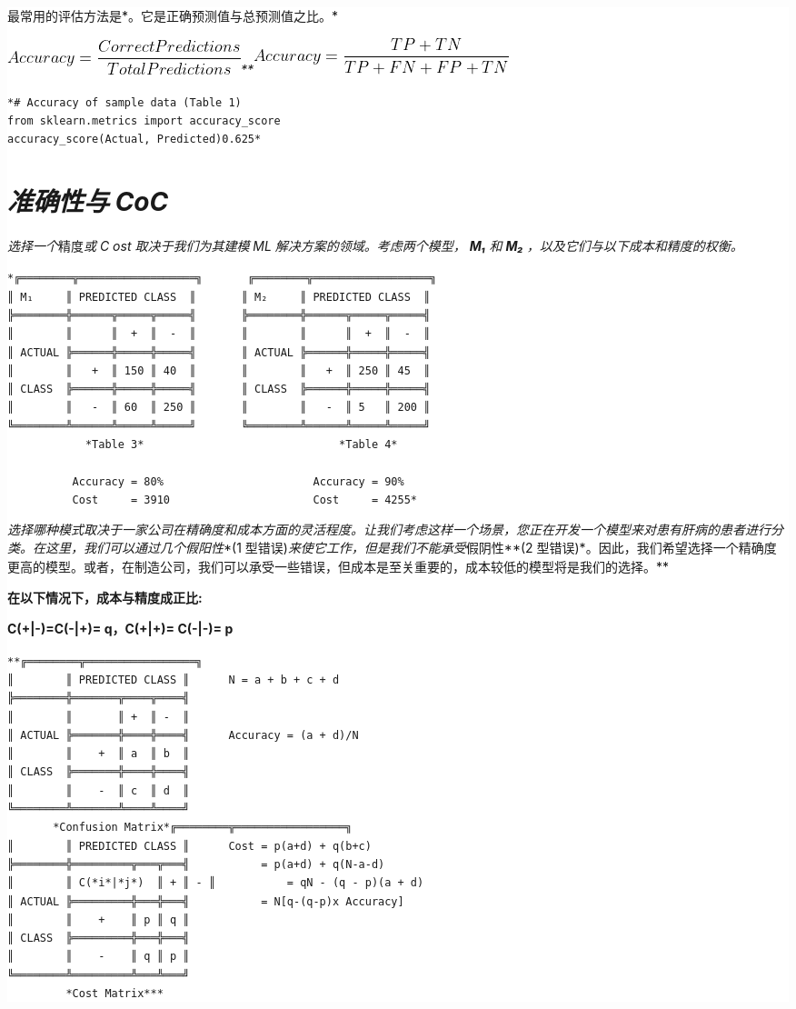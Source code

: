 最常用的评估方法是*。它是正确预测值与总预测值之比。*

*![](img/9cee9f280495eb07842c4cfd6a412910.png)**![](img/e738656774e2d537098fddd8b5dbdbb7.png)*

```
*# Accuracy of sample data (Table 1)
from sklearn.metrics import accuracy_score
accuracy_score(Actual, Predicted)0.625*
```

# *准确性与 CoC*

*选择一个*精度*或 C *ost* 取决于我们为其建模 ML 解决方案的领域。考虑两个模型， ***M₁*** 和 ***M₂*** ，以及它们与以下成本和精度的权衡。*

```
*╔════════╦══════════════════╗       ╔════════╦══════════════════╗
║ M₁     ║ PREDICTED CLASS  ║       ║ M₂     ║ PREDICTED CLASS  ║
╠════════╬══════╦═════╦═════╣       ╠════════╬══════╦═════╦═════╣
║        ║      ║  +  ║  -  ║       ║        ║      ║  +  ║  -  ║
║ ACTUAL ╠══════╬═════╬═════╣       ║ ACTUAL ╠══════╬═════╬═════╣
║        ║   +  ║ 150 ║ 40  ║       ║        ║   +  ║ 250 ║ 45  ║
║ CLASS  ╠══════╬═════╬═════╣       ║ CLASS  ╠══════╬═════╬═════╣
║        ║   -  ║ 60  ║ 250 ║       ║        ║   -  ║ 5   ║ 200 ║
╚════════╩══════╩═════╩═════╝       ╚════════╩══════╩═════╩═════╝
            *Table 3*                              *Table 4*     

          Accuracy = 80%                       Accuracy = 90%              
          Cost     = 3910                      Cost     = 4255*
```

*选择哪种模式取决于一家公司在精确度和成本方面的灵活程度。让我们考虑这样一个场景，您正在开发一个模型来对患有[](https://github.com/codebankss/liver-disease-detection)*肝病的患者进行分类。在这里，我们可以通过几个*假阳性**(1 型错误)*来使它工作，但是我们不能承受*假阴性**(2 型错误)*。因此，我们希望选择一个精确度更高的模型。或者，在制造公司，我们可以承受一些错误，但成本是至关重要的，成本较低的模型将是我们的选择。**

**在以下情况下，成本与精度成正比:**

**C(+|-)=C(-|+)= q，C(+|+)= C(-|-)= p**

```
**╔════════╦═════════════════╗
║        ║ PREDICTED CLASS ║      N = a + b + c + d
╠════════╬═══════╦════╦════╣      
║        ║       ║ +  ║ -  ║
║ ACTUAL ╠═══════╬════╬════╣      Accuracy = (a + d)/N
║        ║    +  ║ a  ║ b  ║
║ CLASS  ╠═══════╬════╬════╣
║        ║    -  ║ c  ║ d  ║
╚════════╩═══════╩════╩════╝
       *Confusion Matrix*╔════════╦═════════════════╗
║        ║ PREDICTED CLASS ║      Cost = p(a+d) + q(b+c)
╠════════╬═════════╦═══╦═══╣           = p(a+d) + q(N-a-d)
║        ║ C(*i*|*j*)  ║ + ║ - ║           = qN - (q - p)(a + d)
║ ACTUAL ╠═════════╬═══╬═══╣           = N[q-(q-p)x Accuracy]
║        ║    +    ║ p ║ q ║
║ CLASS  ╠═════════╬═══╬═══╣
║        ║    -    ║ q ║ p ║
╚════════╩═════════╩═══╩═══╝
         *Cost Matrix***
```
